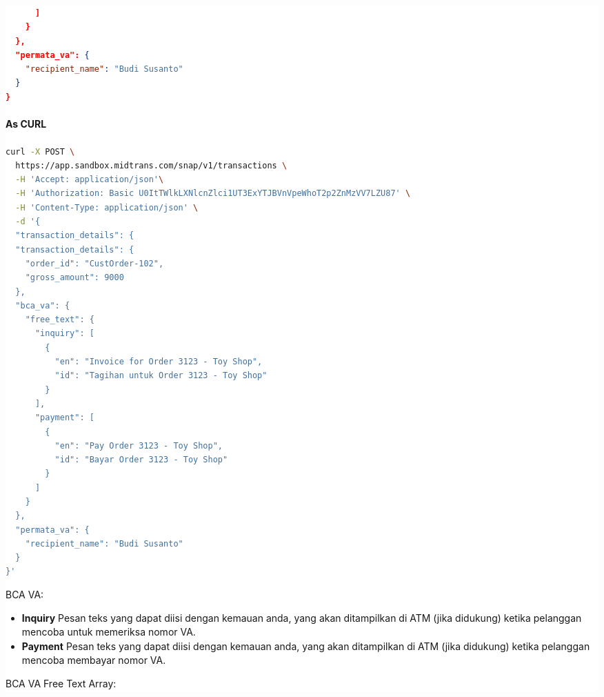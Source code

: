 ```json
      ]
    }
  },
  "permata_va": {
    "recipient_name": "Budi Susanto"
  }
}
```
#### **As CURL**
```bash
curl -X POST \
  https://app.sandbox.midtrans.com/snap/v1/transactions \
  -H 'Accept: application/json'\
  -H 'Authorization: Basic U0ItTWlkLXNlcnZlci1UT3ExYTJBVnVpeWhoT2p2ZnMzVV7LZU87' \
  -H 'Content-Type: application/json' \
  -d '{
  "transaction_details": {
  "transaction_details": {
    "order_id": "CustOrder-102",
    "gross_amount": 9000
  },
  "bca_va": {
    "free_text": {
      "inquiry": [
        {
          "en": "Invoice for Order 3123 - Toy Shop",
          "id": "Tagihan untuk Order 3123 - Toy Shop"
        }
      ],
      "payment": [
        {
          "en": "Pay Order 3123 - Toy Shop",
          "id": "Bayar Order 3123 - Toy Shop"
        }
      ]
    }
  },
  "permata_va": {
    "recipient_name": "Budi Susanto"
  }
}'
```


BCA VA:
* **Inquiry** Pesan teks yang dapat diisi dengan kemauan anda, yang akan ditampilkan di ATM (jika didukung) ketika pelanggan mencoba untuk memeriksa nomor VA.
* **Payment** Pesan teks yang dapat diisi dengan kemauan anda, yang akan ditampilkan di ATM (jika didukung) ketika pelanggan mencoba membayar nomor VA.


BCA VA Free Text Array: 
